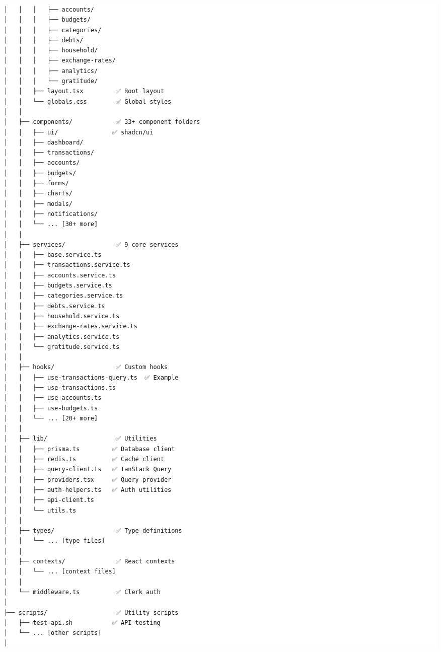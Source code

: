 ```
│   │   │   ├── accounts/
│   │   │   ├── budgets/
│   │   │   ├── categories/
│   │   │   ├── debts/
│   │   │   ├── household/
│   │   │   ├── exchange-rates/
│   │   │   ├── analytics/
│   │   │   └── gratitude/
│   │   ├── layout.tsx         ✅ Root layout
│   │   └── globals.css        ✅ Global styles
│   │
│   ├── components/            ✅ 33+ component folders
│   │   ├── ui/               ✅ shadcn/ui
│   │   ├── dashboard/
│   │   ├── transactions/
│   │   ├── accounts/
│   │   ├── budgets/
│   │   ├── forms/
│   │   ├── charts/
│   │   ├── modals/
│   │   ├── notifications/
│   │   └── ... [30+ more]
│   │
│   ├── services/              ✅ 9 core services
│   │   ├── base.service.ts
│   │   ├── transactions.service.ts
│   │   ├── accounts.service.ts
│   │   ├── budgets.service.ts
│   │   ├── categories.service.ts
│   │   ├── debts.service.ts
│   │   ├── household.service.ts
│   │   ├── exchange-rates.service.ts
│   │   ├── analytics.service.ts
│   │   └── gratitude.service.ts
│   │
│   ├── hooks/                 ✅ Custom hooks
│   │   ├── use-transactions-query.ts  ✅ Example
│   │   ├── use-transactions.ts
│   │   ├── use-accounts.ts
│   │   ├── use-budgets.ts
│   │   └── ... [20+ more]
│   │
│   ├── lib/                   ✅ Utilities
│   │   ├── prisma.ts         ✅ Database client
│   │   ├── redis.ts          ✅ Cache client
│   │   ├── query-client.ts   ✅ TanStack Query
│   │   ├── providers.tsx     ✅ Query provider
│   │   ├── auth-helpers.ts   ✅ Auth utilities
│   │   ├── api-client.ts
│   │   └── utils.ts
│   │
│   ├── types/                 ✅ Type definitions
│   │   └── ... [type files]
│   │
│   ├── contexts/              ✅ React contexts
│   │   └── ... [context files]
│   │
│   └── middleware.ts          ✅ Clerk auth
│
├── scripts/                   ✅ Utility scripts
│   ├── test-api.sh           ✅ API testing
│   └── ... [other scripts]
│
```